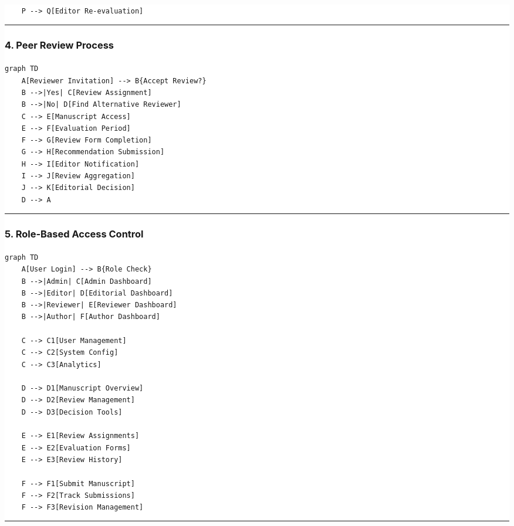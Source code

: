 ```mermaid
    P --> Q[Editor Re-evaluation]
```

---

### 4. **Peer Review Process**

```mermaid
graph TD
    A[Reviewer Invitation] --> B{Accept Review?}
    B -->|Yes| C[Review Assignment]
    B -->|No| D[Find Alternative Reviewer]
    C --> E[Manuscript Access]
    E --> F[Evaluation Period]
    F --> G[Review Form Completion]
    G --> H[Recommendation Submission]
    H --> I[Editor Notification]
    I --> J[Review Aggregation]
    J --> K[Editorial Decision]
    D --> A
```

---

### 5. **Role-Based Access Control**

```mermaid
graph TD
    A[User Login] --> B{Role Check}
    B -->|Admin| C[Admin Dashboard]
    B -->|Editor| D[Editorial Dashboard]
    B -->|Reviewer| E[Reviewer Dashboard]
    B -->|Author| F[Author Dashboard]
    
    C --> C1[User Management]
    C --> C2[System Config]
    C --> C3[Analytics]
    
    D --> D1[Manuscript Overview]
    D --> D2[Review Management]
    D --> D3[Decision Tools]
    
    E --> E1[Review Assignments]
    E --> E2[Evaluation Forms]
    E --> E3[Review History]
    
    F --> F1[Submit Manuscript]
    F --> F2[Track Submissions]
    F --> F3[Revision Management]
```

---
